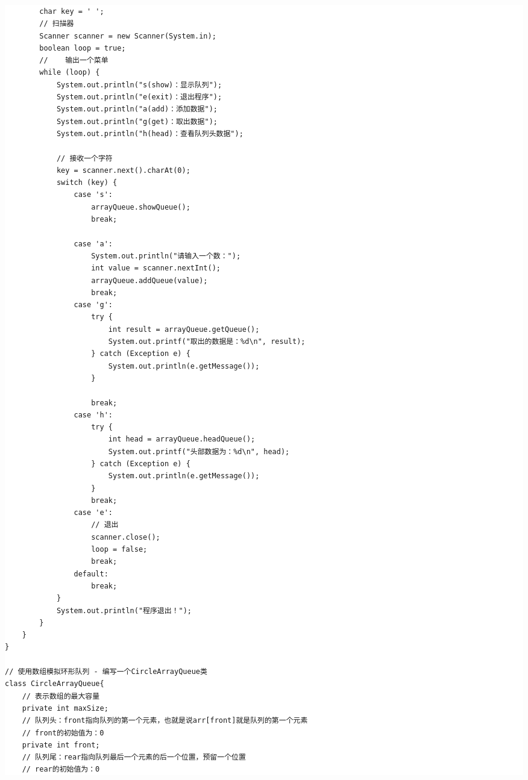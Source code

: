~~~
        char key = ' ';
        // 扫描器
        Scanner scanner = new Scanner(System.in);
        boolean loop = true;
        //    输出一个菜单
        while (loop) {
            System.out.println("s(show)：显示队列");
            System.out.println("e(exit)：退出程序");
            System.out.println("a(add)：添加数据");
            System.out.println("g(get)：取出数据");
            System.out.println("h(head)：查看队列头数据");

            // 接收一个字符
            key = scanner.next().charAt(0);
            switch (key) {
                case 's':
                    arrayQueue.showQueue();
                    break;

                case 'a':
                    System.out.println("请输入一个数：");
                    int value = scanner.nextInt();
                    arrayQueue.addQueue(value);
                    break;
                case 'g':
                    try {
                        int result = arrayQueue.getQueue();
                        System.out.printf("取出的数据是：%d\n", result);
                    } catch (Exception e) {
                        System.out.println(e.getMessage());
                    }

                    break;
                case 'h':
                    try {
                        int head = arrayQueue.headQueue();
                        System.out.printf("头部数据为：%d\n", head);
                    } catch (Exception e) {
                        System.out.println(e.getMessage());
                    }
                    break;
                case 'e':
                    // 退出
                    scanner.close();
                    loop = false;
                    break;
                default:
                    break;
            }
            System.out.println("程序退出！");
        }
    }
}

// 使用数组模拟环形队列 - 编写一个CircleArrayQueue类
class CircleArrayQueue{
    // 表示数组的最大容量
    private int maxSize;
    // 队列头：front指向队列的第一个元素，也就是说arr[front]就是队列的第一个元素
    // front的初始值为：0
    private int front;
    // 队列尾：rear指向队列最后一个元素的后一个位置，预留一个位置
    // rear的初始值为：0
~~~